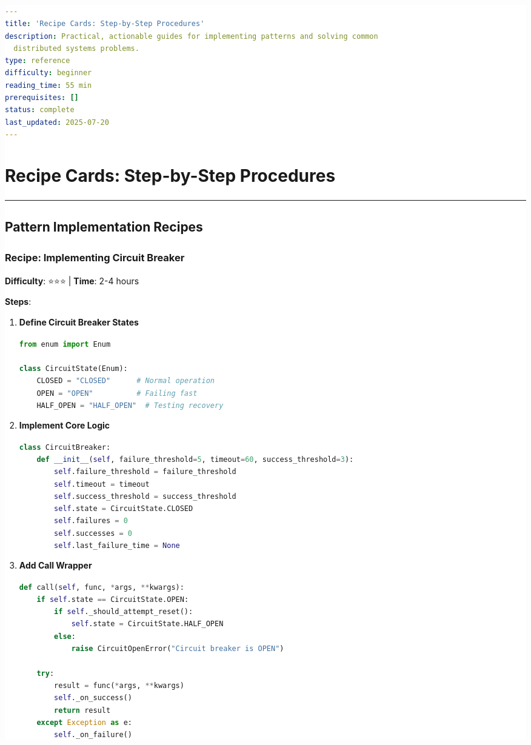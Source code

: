 ```yaml
---
title: 'Recipe Cards: Step-by-Step Procedures'
description: Practical, actionable guides for implementing patterns and solving common
  distributed systems problems.
type: reference
difficulty: beginner
reading_time: 55 min
prerequisites: []
status: complete
last_updated: 2025-07-20
---
```



# Recipe Cards: Step-by-Step Procedures

---

## Pattern Implementation Recipes

### Recipe: Implementing Circuit Breaker

**Difficulty**: ⭐⭐⭐ | **Time**: 2-4 hours

**Steps**:

1. **Define Circuit Breaker States**
   ```python
   from enum import Enum

   class CircuitState(Enum):
       CLOSED = "CLOSED"      # Normal operation
       OPEN = "OPEN"          # Failing fast
       HALF_OPEN = "HALF_OPEN"  # Testing recovery
   ```

2. **Implement Core Logic**
   ```python
   class CircuitBreaker:
       def __init__(self, failure_threshold=5, timeout=60, success_threshold=3):
           self.failure_threshold = failure_threshold
           self.timeout = timeout
           self.success_threshold = success_threshold
           self.state = CircuitState.CLOSED
           self.failures = 0
           self.successes = 0
           self.last_failure_time = None
   ```

3. **Add Call Wrapper**
   ```python
   def call(self, func, *args, **kwargs):
       if self.state == CircuitState.OPEN:
           if self._should_attempt_reset():
               self.state = CircuitState.HALF_OPEN
           else:
               raise CircuitOpenError("Circuit breaker is OPEN")

       try:
           result = func(*args, **kwargs)
           self._on_success()
           return result
       except Exception as e:
           self._on_failure()
   ```